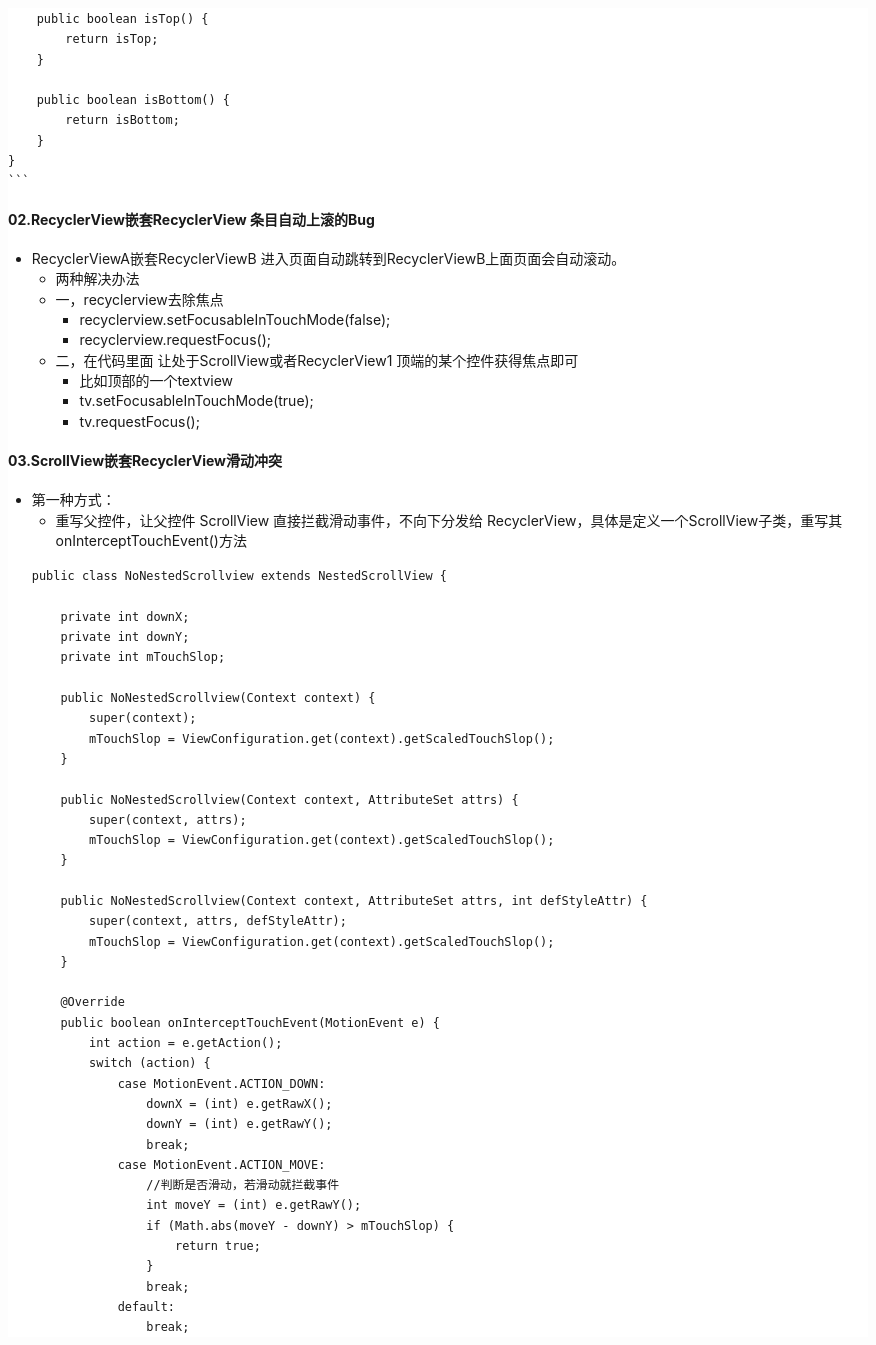         public boolean isTop() {
            return isTop;
        }
    
        public boolean isBottom() {
            return isBottom;
        }
    }
    ```



#### 02.RecyclerView嵌套RecyclerView 条目自动上滚的Bug
- RecyclerViewA嵌套RecyclerViewB 进入页面自动跳转到RecyclerViewB上面页面会自动滚动。
    - 两种解决办法
    - 一，recyclerview去除焦点
        - recyclerview.setFocusableInTouchMode(false);
        - recyclerview.requestFocus();
    - 二，在代码里面 让处于ScrollView或者RecyclerView1 顶端的某个控件获得焦点即可
        - 比如顶部的一个textview
        - tv.setFocusableInTouchMode(true);
        - tv.requestFocus();




#### 03.ScrollView嵌套RecyclerView滑动冲突
- 第一种方式：
    - 重写父控件，让父控件 ScrollView 直接拦截滑动事件，不向下分发给 RecyclerView，具体是定义一个ScrollView子类，重写其 onInterceptTouchEvent()方法
    ```
    public class NoNestedScrollview extends NestedScrollView {
    
        private int downX;
        private int downY;
        private int mTouchSlop;
        
        public NoNestedScrollview(Context context) {
            super(context);
            mTouchSlop = ViewConfiguration.get(context).getScaledTouchSlop();
        }
        
        public NoNestedScrollview(Context context, AttributeSet attrs) {
            super(context, attrs);
            mTouchSlop = ViewConfiguration.get(context).getScaledTouchSlop();
        }
        
        public NoNestedScrollview(Context context, AttributeSet attrs, int defStyleAttr) {
            super(context, attrs, defStyleAttr);
            mTouchSlop = ViewConfiguration.get(context).getScaledTouchSlop();
        }
        
        @Override
        public boolean onInterceptTouchEvent(MotionEvent e) {
            int action = e.getAction();
            switch (action) {
                case MotionEvent.ACTION_DOWN:
                    downX = (int) e.getRawX();
                    downY = (int) e.getRawY();
                    break;
                case MotionEvent.ACTION_MOVE:
                    //判断是否滑动，若滑动就拦截事件
                    int moveY = (int) e.getRawY();
                    if (Math.abs(moveY - downY) > mTouchSlop) {
                        return true;
                    }
                    break;
                default:
                    break;